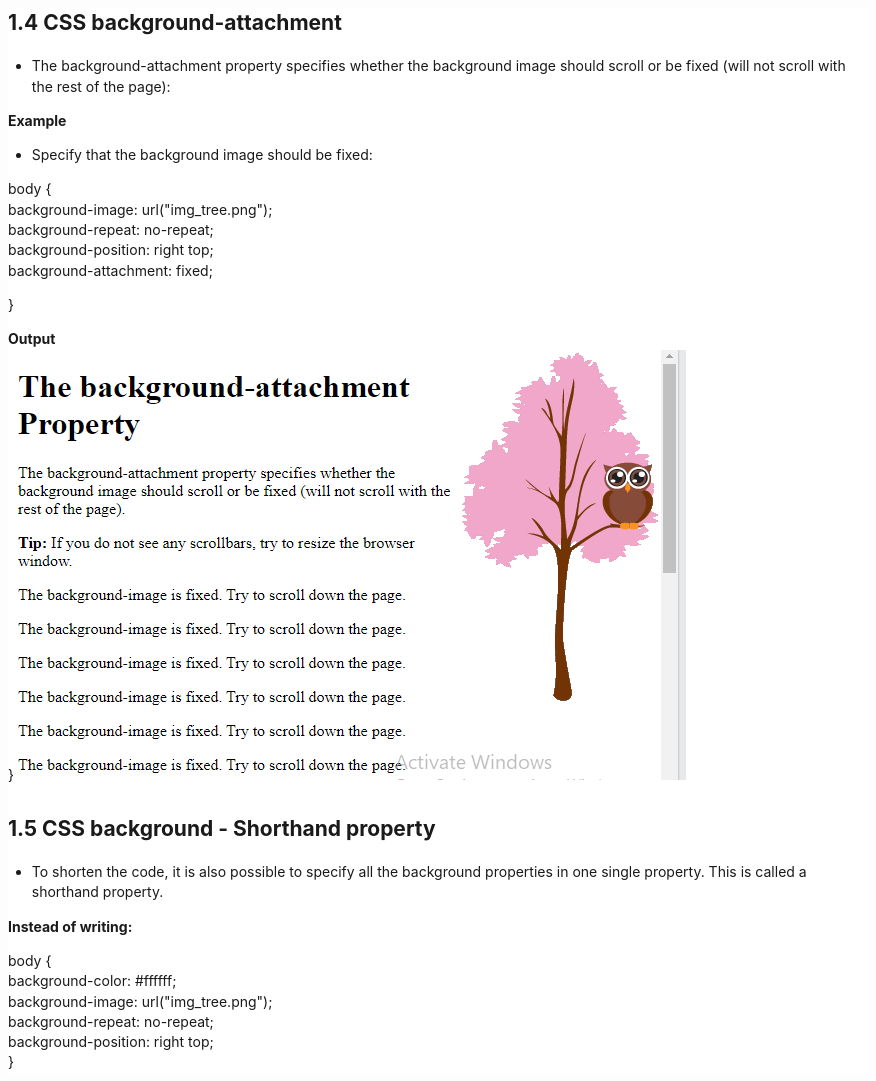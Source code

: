
## 1.4 CSS background-attachment

-   The background-attachment property specifies whether the background image should scroll or be fixed (will not scroll with the rest of the page):

**Example**

-   Specify that the background image should be fixed:

body {  
background-image: url("img_tree.png");  
background-repeat: no-repeat;  
background-position: right top;  
background-attachment: fixed;

}

**Output**  
}![](media/1da49b761dd2548bd103725d2151a907.png)

## 1.5 CSS background - Shorthand property

-   To shorten the code, it is also possible to specify all the background properties in one single property. This is called a shorthand property.

**Instead of writing:**

body {  
background-color: \#ffffff;  
background-image: url("img_tree.png");  
background-repeat: no-repeat;  
background-position: right top;  
}
